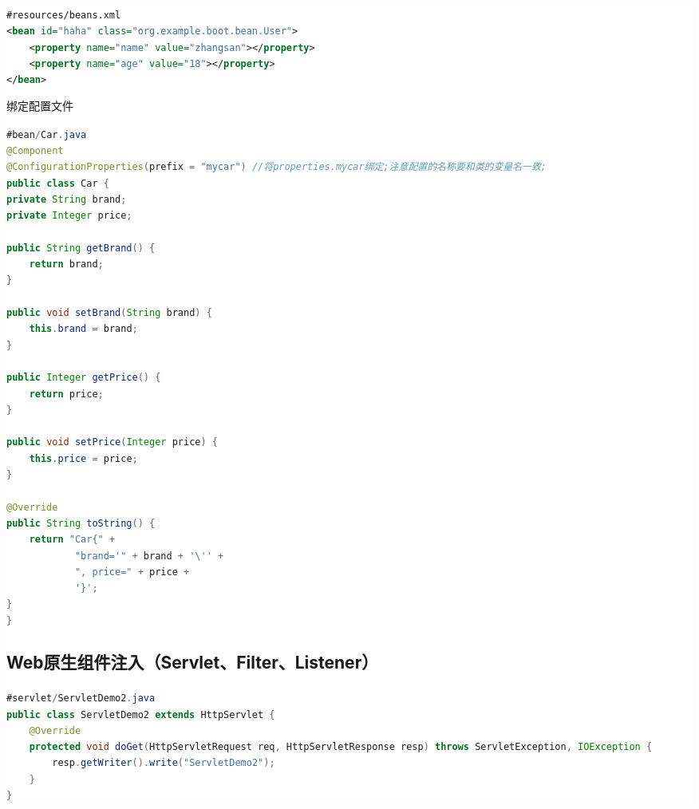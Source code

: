 ```xml
#resources/beans.xml
<bean id="haha" class="org.example.boot.bean.User">
    <property name="name" value="zhangsan"></property>
    <property name="age" value="18"></property>
</bean>
```

绑定配置文件

```java
#bean/Car.java
@Component
@ConfigurationProperties(prefix = "mycar") //将properties.mycar绑定;注意配置的名称要和类的变量名一致;
public class Car {
private String brand;
private Integer price;

public String getBrand() {
    return brand;
}

public void setBrand(String brand) {
    this.brand = brand;
}

public Integer getPrice() {
    return price;
}

public void setPrice(Integer price) {
    this.price = price;
}

@Override
public String toString() {
    return "Car{" +
            "brand='" + brand + '\'' +
            ", price=" + price +
            '}';
}
}
```

## Web原生组件注入（Servlet、Filter、Listener）

```java
#servlet/ServletDemo2.java
public class ServletDemo2 extends HttpServlet {
    @Override
    protected void doGet(HttpServletRequest req, HttpServletResponse resp) throws ServletException, IOException {
        resp.getWriter().write("ServletDemo2");
    }
}

```

